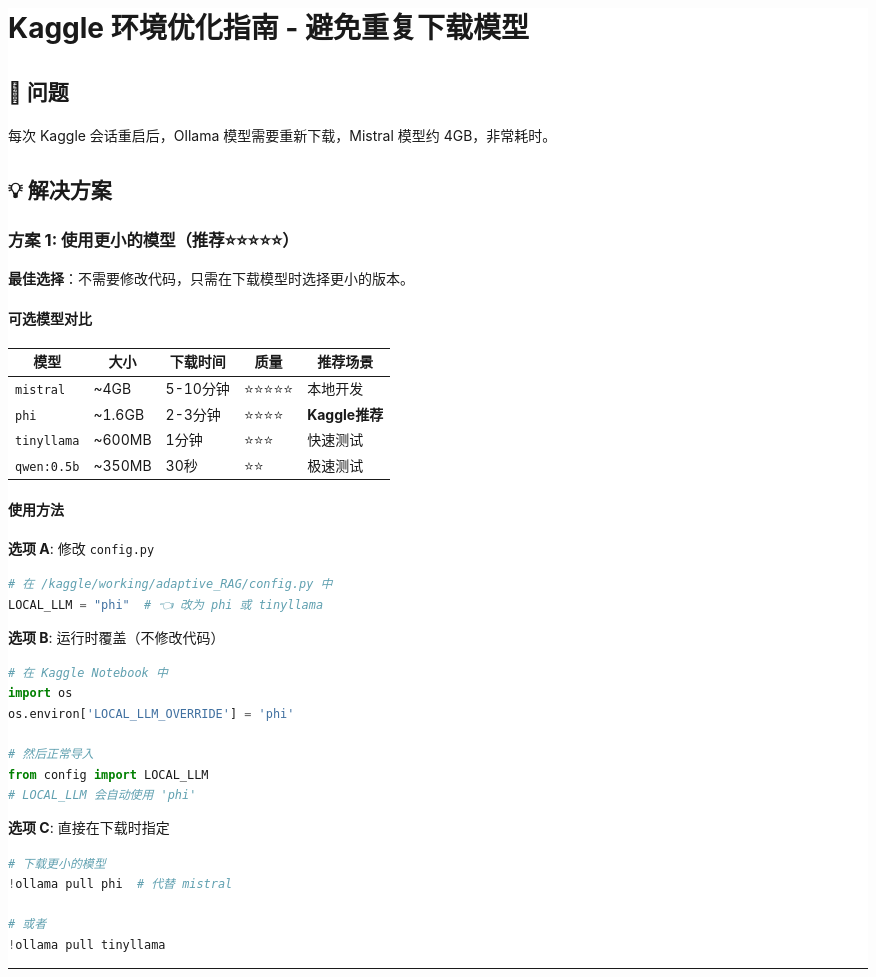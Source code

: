# Kaggle 环境优化指南 - 避免重复下载模型

## 🚨 问题

每次 Kaggle 会话重启后，Ollama 模型需要重新下载，Mistral 模型约 4GB，非常耗时。

## 💡 解决方案

### 方案 1: 使用更小的模型（推荐⭐⭐⭐⭐⭐）

**最佳选择**：不需要修改代码，只需在下载模型时选择更小的版本。

#### 可选模型对比

| 模型 | 大小 | 下载时间 | 质量 | 推荐场景 |
|-----|------|---------|------|---------|
| `mistral` | ~4GB | 5-10分钟 | ⭐⭐⭐⭐⭐ | 本地开发 |
| `phi` | ~1.6GB | 2-3分钟 | ⭐⭐⭐⭐ | **Kaggle推荐** |
| `tinyllama` | ~600MB | 1分钟 | ⭐⭐⭐ | 快速测试 |
| `qwen:0.5b` | ~350MB | 30秒 | ⭐⭐ | 极速测试 |

#### 使用方法

**选项 A**: 修改 `config.py`
```python
# 在 /kaggle/working/adaptive_RAG/config.py 中
LOCAL_LLM = "phi"  # 👈 改为 phi 或 tinyllama
```

**选项 B**: 运行时覆盖（不修改代码）
```python
# 在 Kaggle Notebook 中
import os
os.environ['LOCAL_LLM_OVERRIDE'] = 'phi'

# 然后正常导入
from config import LOCAL_LLM
# LOCAL_LLM 会自动使用 'phi'
```

**选项 C**: 直接在下载时指定
```python
# 下载更小的模型
!ollama pull phi  # 代替 mistral

# 或者
!ollama pull tinyllama
```

---

